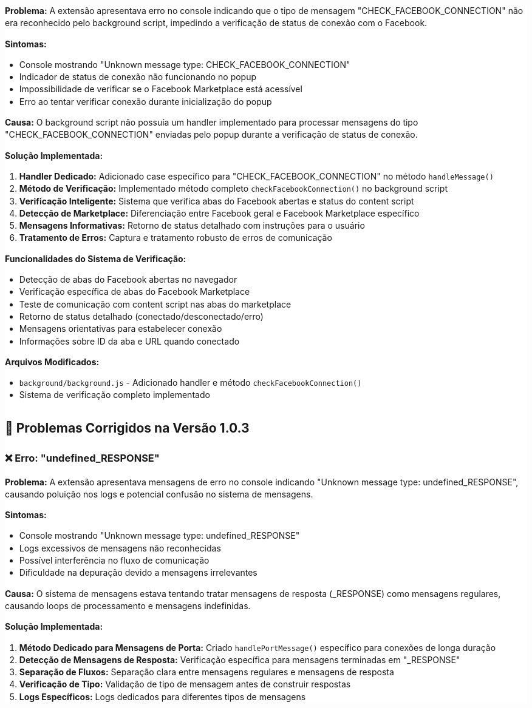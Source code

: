 **Problema:** A extensão apresentava erro no console indicando que o tipo de mensagem "CHECK_FACEBOOK_CONNECTION" não era reconhecido pelo background script, impedindo a verificação de status de conexão com o Facebook.

**Sintomas:**
- Console mostrando "Unknown message type: CHECK_FACEBOOK_CONNECTION"
- Indicador de status de conexão não funcionando no popup
- Impossibilidade de verificar se o Facebook Marketplace está acessível
- Erro ao tentar verificar conexão durante inicialização do popup

**Causa:** O background script não possuía um handler implementado para processar mensagens do tipo "CHECK_FACEBOOK_CONNECTION" enviadas pelo popup durante a verificação de status de conexão.

**Solução Implementada:**
1. **Handler Dedicado:** Adicionado case específico para "CHECK_FACEBOOK_CONNECTION" no método `handleMessage()`
2. **Método de Verificação:** Implementado método completo `checkFacebookConnection()` no background script
3. **Verificação Inteligente:** Sistema que verifica abas do Facebook abertas e status do content script
4. **Detecção de Marketplace:** Diferenciação entre Facebook geral e Facebook Marketplace específico
5. **Mensagens Informativas:** Retorno de status detalhado com instruções para o usuário
6. **Tratamento de Erros:** Captura e tratamento robusto de erros de comunicação

**Funcionalidades do Sistema de Verificação:**
- Detecção de abas do Facebook abertas no navegador
- Verificação específica de abas do Facebook Marketplace
- Teste de comunicação com content script nas abas do marketplace
- Retorno de status detalhado (conectado/desconectado/erro)
- Mensagens orientativas para estabelecer conexão
- Informações sobre ID da aba e URL quando conectado

**Arquivos Modificados:**
- `background/background.js` - Adicionado handler e método `checkFacebookConnection()`
- Sistema de verificação completo implementado

## 🔧 Problemas Corrigidos na Versão 1.0.3

### ❌ Erro: "undefined_RESPONSE"

**Problema:** A extensão apresentava mensagens de erro no console indicando "Unknown message type: undefined_RESPONSE", causando poluição nos logs e potencial confusão no sistema de mensagens.

**Sintomas:**
- Console mostrando "Unknown message type: undefined_RESPONSE"
- Logs excessivos de mensagens não reconhecidas
- Possível interferência no fluxo de comunicação
- Dificuldade na depuração devido a mensagens irrelevantes

**Causa:** O sistema de mensagens estava tentando tratar mensagens de resposta (_RESPONSE) como mensagens regulares, causando loops de processamento e mensagens indefinidas.

**Solução Implementada:**
1. **Método Dedicado para Mensagens de Porta:** Criado `handlePortMessage()` específico para conexões de longa duração
2. **Detecção de Mensagens de Resposta:** Verificação específica para mensagens terminadas em "_RESPONSE"
3. **Separação de Fluxos:** Separação clara entre mensagens regulares e mensagens de resposta
4. **Verificação de Tipo:** Validação de tipo de mensagem antes de construir respostas
5. **Logs Específicos:** Logs dedicados para diferentes tipos de mensagens
